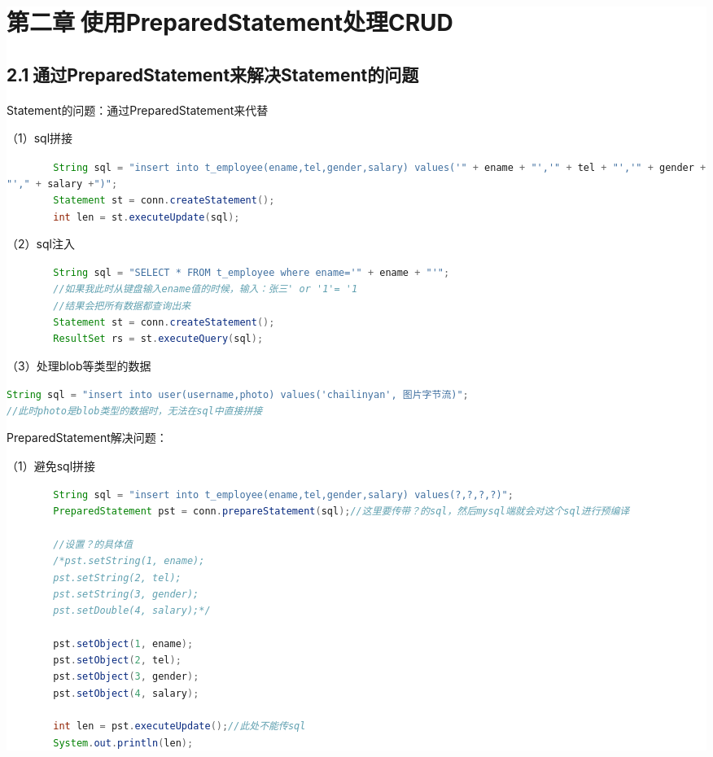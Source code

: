 # 第二章  使用PreparedStatement处理CRUD

## 2.1 通过PreparedStatement来解决Statement的问题

Statement的问题：通过PreparedStatement来代替

（1）sql拼接

```java
		String sql = "insert into t_employee(ename,tel,gender,salary) values('" + ename + "','" + tel + "','" + gender + "'," + salary +")";
		Statement st = conn.createStatement();
		int len = st.executeUpdate(sql);
```

（2）sql注入

```java
		String sql = "SELECT * FROM t_employee where ename='" + ename + "'";
		//如果我此时从键盘输入ename值的时候，输入：张三' or '1'= '1
		//结果会把所有数据都查询出来
		Statement st = conn.createStatement();
		ResultSet rs = st.executeQuery(sql);
```

（3）处理blob等类型的数据

```java
String sql = "insert into user(username,photo) values('chailinyan', 图片字节流)";
//此时photo是blob类型的数据时，无法在sql中直接拼接
```

PreparedStatement解决问题：

（1）避免sql拼接

```java
		String sql = "insert into t_employee(ename,tel,gender,salary) values(?,?,?,?)";
		PreparedStatement pst = conn.prepareStatement(sql);//这里要传带？的sql，然后mysql端就会对这个sql进行预编译
		
		//设置？的具体值
		/*pst.setString(1, ename);
		pst.setString(2, tel);
		pst.setString(3, gender);
		pst.setDouble(4, salary);*/
		
		pst.setObject(1, ename);
		pst.setObject(2, tel);
		pst.setObject(3, gender);
		pst.setObject(4, salary);
		
		int len = pst.executeUpdate();//此处不能传sql
		System.out.println(len);
```
